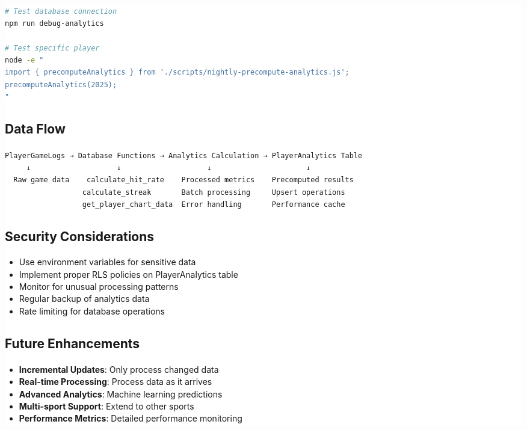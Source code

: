 ```bash
# Test database connection
npm run debug-analytics

# Test specific player
node -e "
import { precomputeAnalytics } from './scripts/nightly-precompute-analytics.js';
precomputeAnalytics(2025);
"
```

## Data Flow

```
PlayerGameLogs → Database Functions → Analytics Calculation → PlayerAnalytics Table
     ↓                    ↓                    ↓                      ↓
  Raw game data    calculate_hit_rate    Processed metrics    Precomputed results
                  calculate_streak       Batch processing     Upsert operations
                  get_player_chart_data  Error handling       Performance cache
```

## Security Considerations

- Use environment variables for sensitive data
- Implement proper RLS policies on PlayerAnalytics table
- Monitor for unusual processing patterns
- Regular backup of analytics data
- Rate limiting for database operations

## Future Enhancements

- **Incremental Updates**: Only process changed data
- **Real-time Processing**: Process data as it arrives
- **Advanced Analytics**: Machine learning predictions
- **Multi-sport Support**: Extend to other sports
- **Performance Metrics**: Detailed performance monitoring
